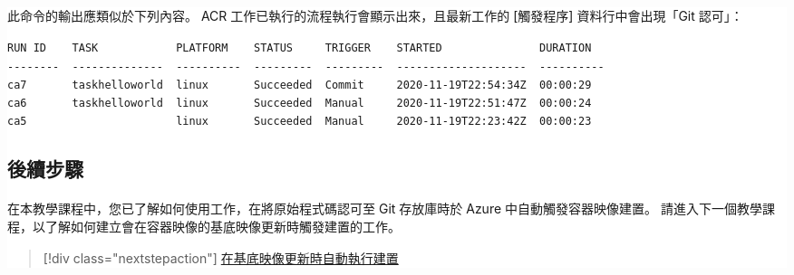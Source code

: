 此命令的輸出應類似於下列內容。 ACR 工作已執行的流程執行會顯示出來，且最新工作的 [觸發程序] 資料行中會出現「Git 認可」：

```output
RUN ID    TASK            PLATFORM    STATUS     TRIGGER    STARTED               DURATION
--------  --------------  ----------  ---------  ---------  --------------------  ----------
ca7       taskhelloworld  linux       Succeeded  Commit     2020-11-19T22:54:34Z  00:00:29
ca6       taskhelloworld  linux       Succeeded  Manual     2020-11-19T22:51:47Z  00:00:24
ca5                       linux       Succeeded  Manual     2020-11-19T22:23:42Z  00:00:23
```

## <a name="next-steps"></a>後續步驟

在本教學課程中，您已了解如何使用工作，在將原始程式碼認可至 Git 存放庫時於 Azure 中自動觸發容器映像建置。 請進入下一個教學課程，以了解如何建立會在容器映像的基底映像更新時觸發建置的工作。

> [!div class="nextstepaction"]
> [在基底映像更新時自動執行建置](container-registry-tutorial-base-image-update.md)


[sample-repo]: https://github.com/Azure-Samples/acr-build-helloworld-node


[azure-cli]: /cli/azure/install-azure-cli
[az-acr-task]: /cli/azure/acr/task
[az-acr-task-create]: /cli/azure/acr/task#az-acr-task-create
[az-acr-task-run]: /cli/azure/acr/task#az-acr-task-run
[az-acr-task-list-runs]: /cli/azure/acr/task#az-acr-task-list-runs
[az-login]: /cli/azure/reference-index#az-login



